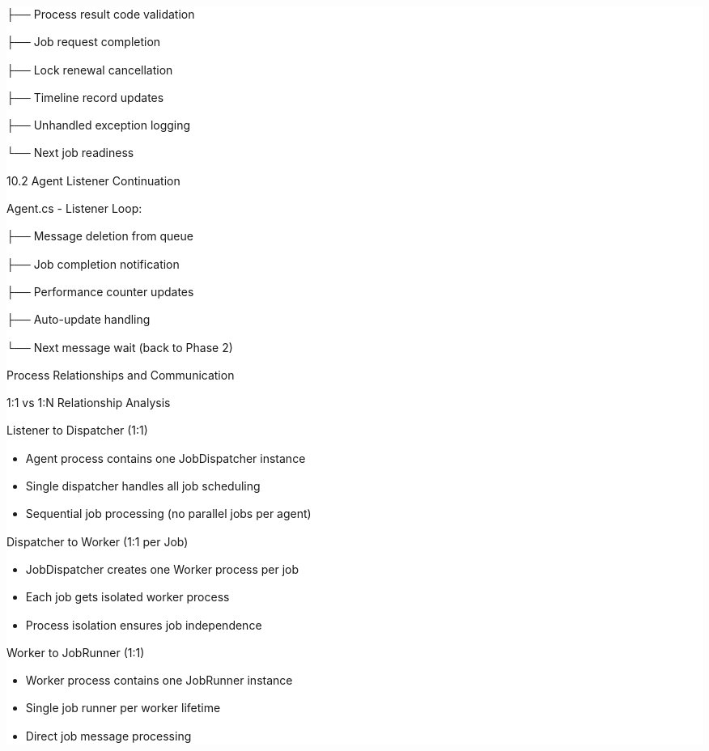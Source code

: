 ├── Process result code validation 

├── Job request completion 

├── Lock renewal cancellation 

├── Timeline record updates 

├── Unhandled exception logging 

└── Next job readiness 

 

 

 10.2 Agent Listener Continuation 

 

Agent.cs - Listener Loop: 

├── Message deletion from queue 

├── Job completion notification 

├── Performance counter updates 

├── Auto-update handling 

└── Next message wait (back to Phase 2) 

 

 

 Process Relationships and Communication 

 

 1:1 vs 1:N Relationship Analysis 

 

 Listener to Dispatcher (1:1) 

- Agent process contains one JobDispatcher instance 

- Single dispatcher handles all job scheduling 

- Sequential job processing (no parallel jobs per agent) 

 

 Dispatcher to Worker (1:1 per Job) 

- JobDispatcher creates one Worker process per job 

- Each job gets isolated worker process 

- Process isolation ensures job independence 

 

 Worker to JobRunner (1:1) 

- Worker process contains one JobRunner instance 

- Single job runner per worker lifetime 

- Direct job message processing 
